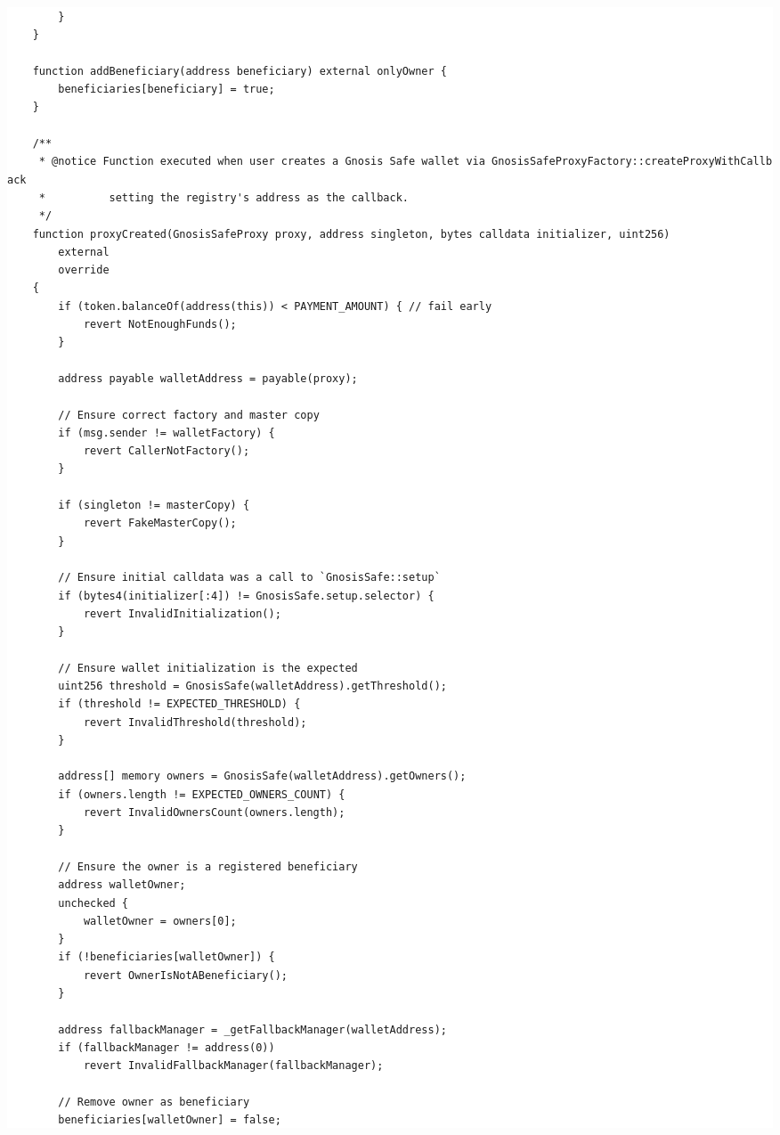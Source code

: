 ```
        }
    }

    function addBeneficiary(address beneficiary) external onlyOwner {
        beneficiaries[beneficiary] = true;
    }

    /**
     * @notice Function executed when user creates a Gnosis Safe wallet via GnosisSafeProxyFactory::createProxyWithCallback
     *          setting the registry's address as the callback.
     */
    function proxyCreated(GnosisSafeProxy proxy, address singleton, bytes calldata initializer, uint256)
        external
        override
    {
        if (token.balanceOf(address(this)) < PAYMENT_AMOUNT) { // fail early
            revert NotEnoughFunds();
        }

        address payable walletAddress = payable(proxy);

        // Ensure correct factory and master copy
        if (msg.sender != walletFactory) {
            revert CallerNotFactory();
        }

        if (singleton != masterCopy) {
            revert FakeMasterCopy();
        }

        // Ensure initial calldata was a call to `GnosisSafe::setup`
        if (bytes4(initializer[:4]) != GnosisSafe.setup.selector) {
            revert InvalidInitialization();
        }

        // Ensure wallet initialization is the expected
        uint256 threshold = GnosisSafe(walletAddress).getThreshold();
        if (threshold != EXPECTED_THRESHOLD) {
            revert InvalidThreshold(threshold);
        }

        address[] memory owners = GnosisSafe(walletAddress).getOwners();
        if (owners.length != EXPECTED_OWNERS_COUNT) {
            revert InvalidOwnersCount(owners.length);
        }

        // Ensure the owner is a registered beneficiary
        address walletOwner;
        unchecked {
            walletOwner = owners[0];
        }
        if (!beneficiaries[walletOwner]) {
            revert OwnerIsNotABeneficiary();
        }

        address fallbackManager = _getFallbackManager(walletAddress);
        if (fallbackManager != address(0))
            revert InvalidFallbackManager(fallbackManager);

        // Remove owner as beneficiary
        beneficiaries[walletOwner] = false;
```